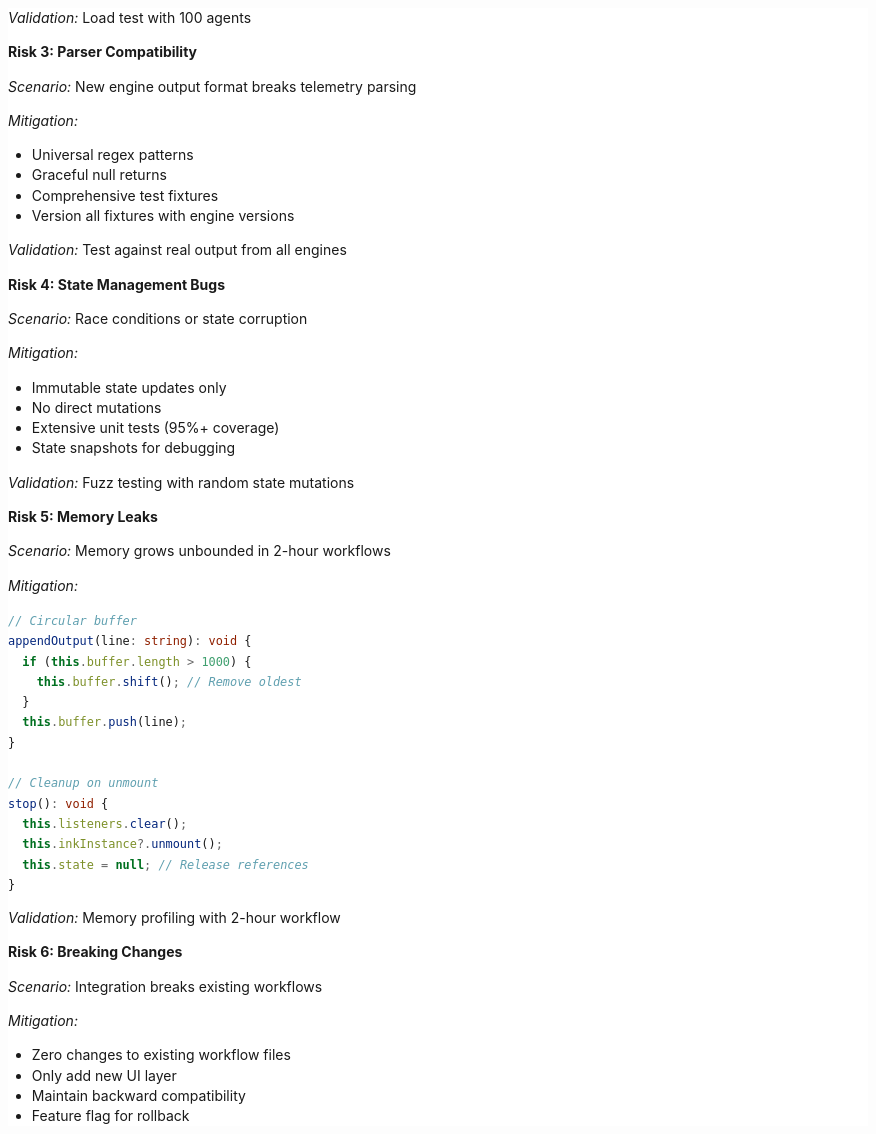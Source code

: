 *Validation:* Load test with 100 agents

**Risk 3: Parser Compatibility**

*Scenario:* New engine output format breaks telemetry parsing

*Mitigation:*
- Universal regex patterns
- Graceful null returns
- Comprehensive test fixtures
- Version all fixtures with engine versions

*Validation:* Test against real output from all engines

**Risk 4: State Management Bugs**

*Scenario:* Race conditions or state corruption

*Mitigation:*
- Immutable state updates only
- No direct mutations
- Extensive unit tests (95%+ coverage)
- State snapshots for debugging

*Validation:* Fuzz testing with random state mutations

**Risk 5: Memory Leaks**

*Scenario:* Memory grows unbounded in 2-hour workflows

*Mitigation:*
```typescript
// Circular buffer
appendOutput(line: string): void {
  if (this.buffer.length > 1000) {
    this.buffer.shift(); // Remove oldest
  }
  this.buffer.push(line);
}

// Cleanup on unmount
stop(): void {
  this.listeners.clear();
  this.inkInstance?.unmount();
  this.state = null; // Release references
}
```

*Validation:* Memory profiling with 2-hour workflow

**Risk 6: Breaking Changes**

*Scenario:* Integration breaks existing workflows

*Mitigation:*
- Zero changes to existing workflow files
- Only add new UI layer
- Maintain backward compatibility
- Feature flag for rollback
